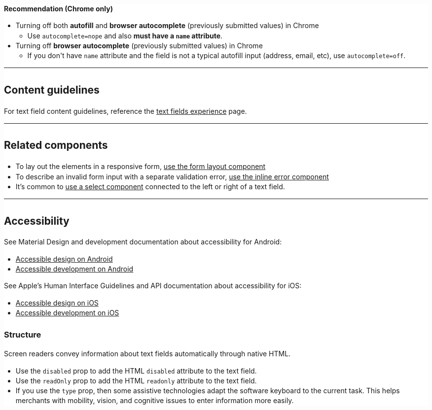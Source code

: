 **Recommendation (Chrome only)**

- Turning off both **autofill** and **browser autocomplete** (previously submitted values) in Chrome
  - Use `autocomplete=nope` and also **must have a `name` attribute**.
- Turning off **browser autocomplete** (previously submitted values) in Chrome
  - If you don't have `name` attribute and the field is not a typical autofill input (address, email, etc), use `autocomplete=off`.

---

## Content guidelines

For text field content guidelines, reference the [text fields experience](https://polaris.shopify.com/experiences/text-fields) page.

---

## Related components

- To lay out the elements in a responsive form, [use the form layout component](https://polaris.shopify.com/components/forms/form-layout)
- To describe an invalid form input with a separate validation error, [use the inline error component](https://polaris.shopify.com/components/forms/inline-error)
- It’s common to [use a select component](https://polaris.shopify.com/components/forms/select) connected to the left or right of a text field.

---

## Accessibility



See Material Design and development documentation about accessibility for Android:

- [Accessible design on Android](https://material.io/design/usability/accessibility.html)
- [Accessible development on Android](https://developer.android.com/guide/topics/ui/accessibility/)





See Apple’s Human Interface Guidelines and API documentation about accessibility for iOS:

- [Accessible design on iOS](https://developer.apple.com/design/human-interface-guidelines/ios/app-architecture/accessibility/)
- [Accessible development on iOS](https://developer.apple.com/accessibility/ios/)





### Structure

Screen readers convey information about text fields automatically through native HTML.

- Use the `disabled` prop to add the HTML `disabled` attribute to the text field.
- Use the `readOnly` prop to add the HTML `readonly` attribute to the text field.
- If you use the `type` prop, then some assistive technologies adapt the software keyboard to the current task. This helps merchants with mobility, vision, and cognitive issues to enter information more easily.
